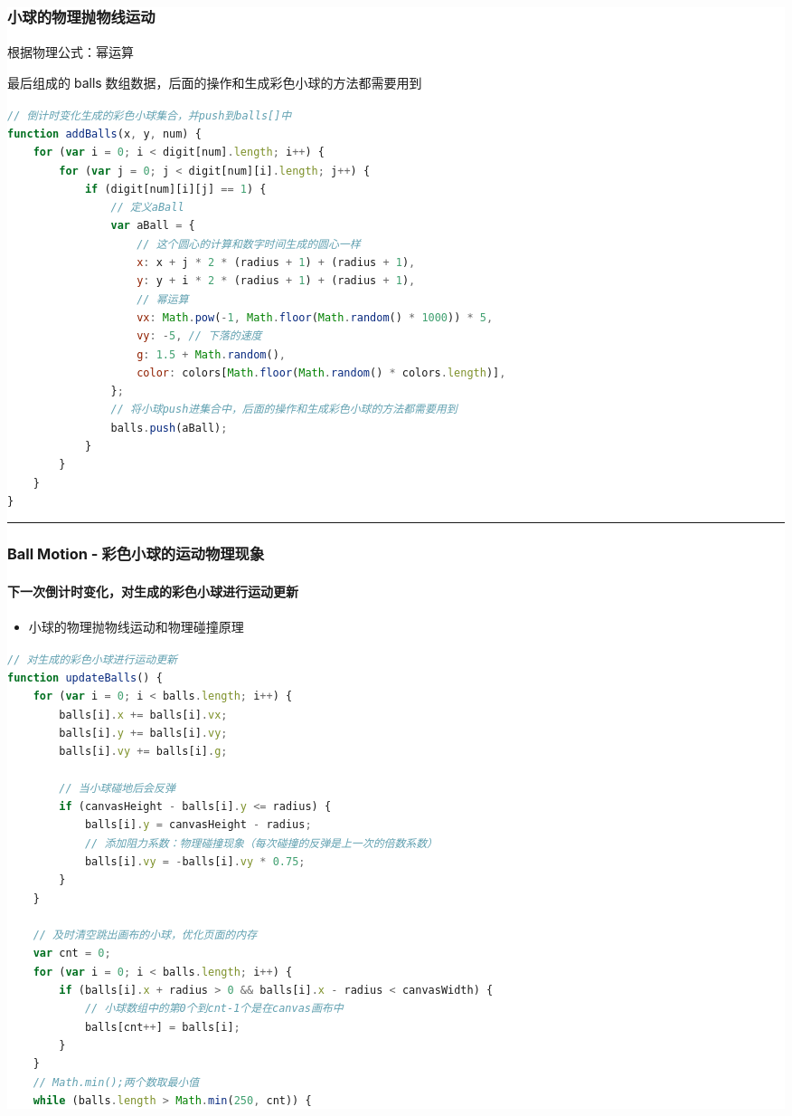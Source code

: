 
### 小球的物理抛物线运动

根据物理公式：幂运算

最后组成的 balls 数组数据，后面的操作和生成彩色小球的方法都需要用到

```js
// 倒计时变化生成的彩色小球集合，并push到balls[]中
function addBalls(x, y, num) {
	for (var i = 0; i < digit[num].length; i++) {
		for (var j = 0; j < digit[num][i].length; j++) {
			if (digit[num][i][j] == 1) {
				// 定义aBall
				var aBall = {
					// 这个圆心的计算和数字时间生成的圆心一样
					x: x + j * 2 * (radius + 1) + (radius + 1),
					y: y + i * 2 * (radius + 1) + (radius + 1),
					// 幂运算
					vx: Math.pow(-1, Math.floor(Math.random() * 1000)) * 5,
					vy: -5, // 下落的速度
					g: 1.5 + Math.random(),
					color: colors[Math.floor(Math.random() * colors.length)],
				};
				// 将小球push进集合中，后面的操作和生成彩色小球的方法都需要用到
				balls.push(aBall);
			}
		}
	}
}
```

---

### Ball Motion - 彩色小球的运动物理现象

#### 下一次倒计时变化，对生成的彩色小球进行运动更新

- 小球的物理抛物线运动和物理碰撞原理

```js
// 对生成的彩色小球进行运动更新
function updateBalls() {
	for (var i = 0; i < balls.length; i++) {
		balls[i].x += balls[i].vx;
		balls[i].y += balls[i].vy;
		balls[i].vy += balls[i].g;

		// 当小球碰地后会反弹
		if (canvasHeight - balls[i].y <= radius) {
			balls[i].y = canvasHeight - radius;
			// 添加阻力系数：物理碰撞现象（每次碰撞的反弹是上一次的倍数系数）
			balls[i].vy = -balls[i].vy * 0.75;
		}
	}

	// 及时清空跳出画布的小球，优化页面的内存
	var cnt = 0;
	for (var i = 0; i < balls.length; i++) {
		if (balls[i].x + radius > 0 && balls[i].x - radius < canvasWidth) {
			// 小球数组中的第0个到cnt-1个是在canvas画布中
			balls[cnt++] = balls[i];
		}
	}
	// Math.min();两个数取最小值
	while (balls.length > Math.min(250, cnt)) {
```